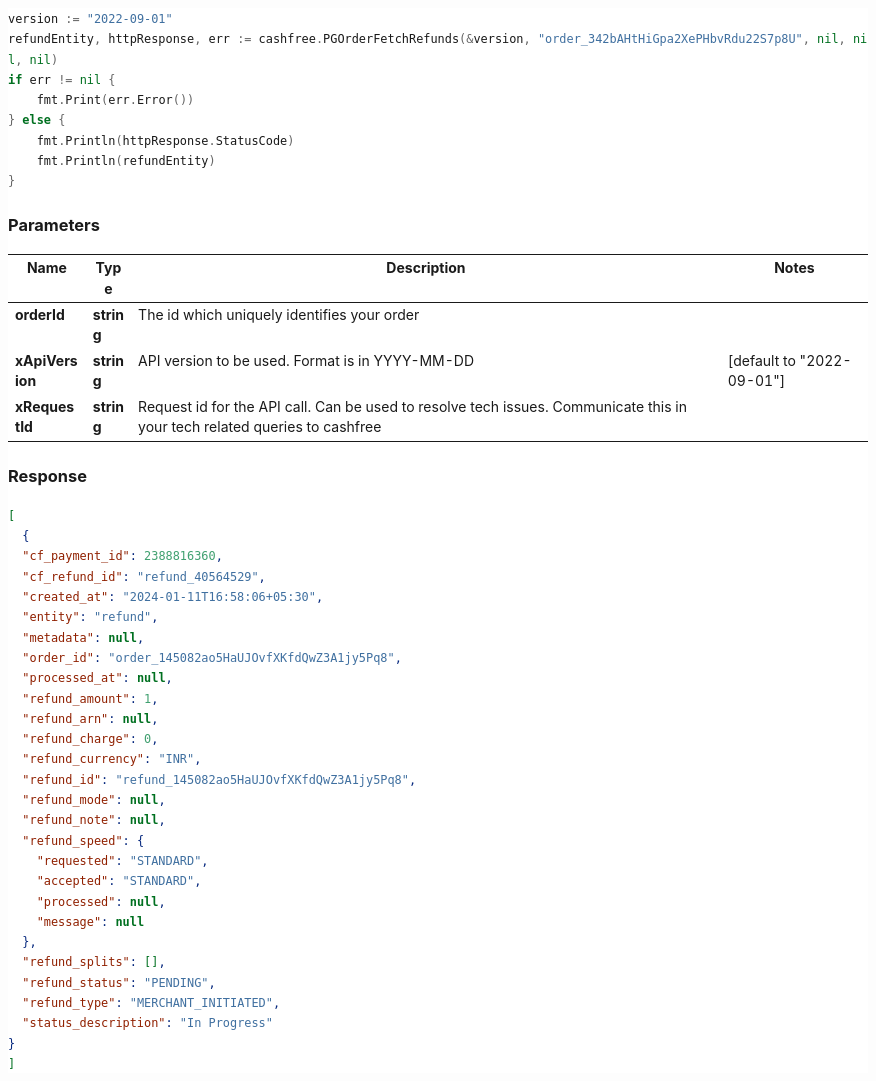 ```go
version := "2022-09-01"
refundEntity, httpResponse, err := cashfree.PGOrderFetchRefunds(&version, "order_342bAHtHiGpa2XePHbvRdu22S7p8U", nil, nil, nil)
if err != nil {
	fmt.Print(err.Error())
} else {
	fmt.Println(httpResponse.StatusCode)
	fmt.Println(refundEntity)
}
```

### Parameters

Name | Type | Description  | Notes
------------- | ------------- | ------------- | -------------
**orderId** | **string** | The id which uniquely identifies your order | 
**xApiVersion** | **string** | API version to be used. Format is in YYYY-MM-DD | [default to &quot;2022-09-01&quot;]
**xRequestId** | **string** | Request id for the API call. Can be used to resolve tech issues. Communicate this in your tech related queries to cashfree | 


### Response
```json
[
  {
  "cf_payment_id": 2388816360,
  "cf_refund_id": "refund_40564529",
  "created_at": "2024-01-11T16:58:06+05:30",
  "entity": "refund",
  "metadata": null,
  "order_id": "order_145082ao5HaUJOvfXKfdQwZ3A1jy5Pq8",
  "processed_at": null,
  "refund_amount": 1,
  "refund_arn": null,
  "refund_charge": 0,
  "refund_currency": "INR",
  "refund_id": "refund_145082ao5HaUJOvfXKfdQwZ3A1jy5Pq8",
  "refund_mode": null,
  "refund_note": null,
  "refund_speed": {
    "requested": "STANDARD",
    "accepted": "STANDARD",
    "processed": null,
    "message": null
  },
  "refund_splits": [],
  "refund_status": "PENDING",
  "refund_type": "MERCHANT_INITIATED",
  "status_description": "In Progress"
}
]
```

